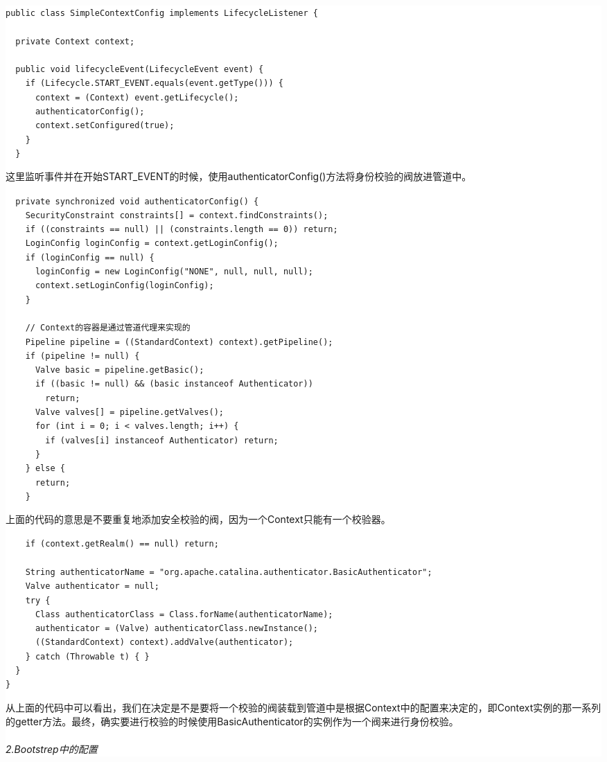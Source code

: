 	public class SimpleContextConfig implements LifecycleListener {
	
	  private Context context;

	  public void lifecycleEvent(LifecycleEvent event) {
	    if (Lifecycle.START_EVENT.equals(event.getType())) {
	      context = (Context) event.getLifecycle();
	      authenticatorConfig();
	      context.setConfigured(true);
	    }
	  }

这里监听事件并在开始START_EVENT的时候，使用authenticatorConfig()方法将身份校验的阀放进管道中。

	  private synchronized void authenticatorConfig() {
	    SecurityConstraint constraints[] = context.findConstraints();
	    if ((constraints == null) || (constraints.length == 0)) return;
	    LoginConfig loginConfig = context.getLoginConfig();
	    if (loginConfig == null) {
	      loginConfig = new LoginConfig("NONE", null, null, null);
	      context.setLoginConfig(loginConfig);
	    }
	
		// Context的容器是通过管道代理来实现的
	    Pipeline pipeline = ((StandardContext) context).getPipeline();
	    if (pipeline != null) {
	      Valve basic = pipeline.getBasic();
	      if ((basic != null) && (basic instanceof Authenticator))
	        return;
	      Valve valves[] = pipeline.getValves();
	      for (int i = 0; i < valves.length; i++) {
	        if (valves[i] instanceof Authenticator) return;
	      }
	    } else {
	      return;
	    }
	
上面的代码的意思是不要重复地添加安全校验的阀，因为一个Context只能有一个校验器。

	    if (context.getRealm() == null) return;
	
	    String authenticatorName = "org.apache.catalina.authenticator.BasicAuthenticator";
	    Valve authenticator = null;
	    try {
	      Class authenticatorClass = Class.forName(authenticatorName);
	      authenticator = (Valve) authenticatorClass.newInstance();
	      ((StandardContext) context).addValve(authenticator);
	    } catch (Throwable t) { }
	  }
	}
	
从上面的代码中可以看出，我们在决定是不是要将一个校验的阀装载到管道中是根据Context中的配置来决定的，即Context实例的那一系列的getter方法。最终，确实要进行校验的时候使用BasicAuthenticator的实例作为一个阀来进行身份校验。

###### 2.Bootstrep中的配置
